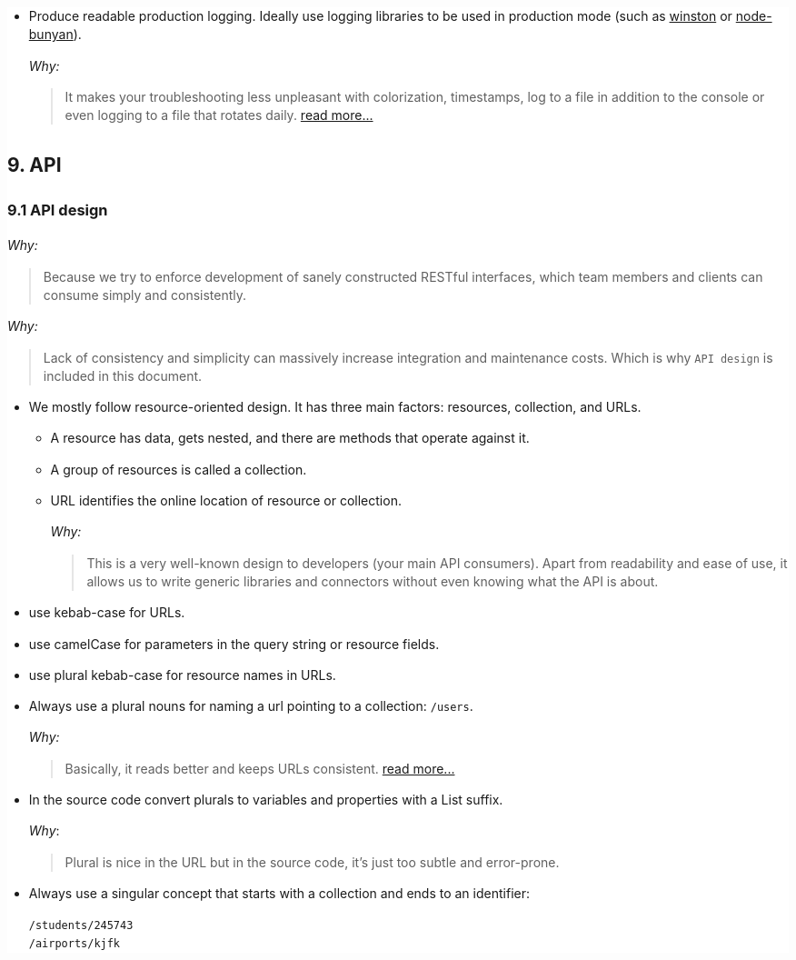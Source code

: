 - Produce readable production logging. Ideally use logging libraries to be used in production mode (such as [winston](https://github.com/winstonjs/winston) or [node-bunyan](https://github.com/trentm/node-bunyan)).
  
  *Why:*
  
  > It makes your troubleshooting less unpleasant with colorization, timestamps, log to a file in addition to the console or even logging to a file that rotates daily. [read more...](https://blog.risingstack.com/node-js-logging-tutorial/)

## 9. API

### 9.1 API design

*Why:*

> Because we try to enforce development of sanely constructed RESTful interfaces, which team members and clients can consume simply and consistently.

*Why:*

> Lack of consistency and simplicity can massively increase integration and maintenance costs. Which is why `API design` is included in this document.

- We mostly follow resource-oriented design. It has three main factors: resources, collection, and URLs.
  
  - A resource has data, gets nested, and there are methods that operate against it.
  
  - A group of resources is called a collection.
  
  - URL identifies the online location of resource or collection.
    
    *Why:*
    
    > This is a very well-known design to developers (your main API consumers). Apart from readability and ease of use, it allows us to write generic libraries and connectors without even knowing what the API is about.

- use kebab-case for URLs.

- use camelCase for parameters in the query string or resource fields.

- use plural kebab-case for resource names in URLs.

- Always use a plural nouns for naming a url pointing to a collection: `/users`.
  
  *Why:*
  
  > Basically, it reads better and keeps URLs consistent. [read more...](https://apigee.com/about/blog/technology/restful-api-design-plural-nouns-and-concrete-names)

- In the source code convert plurals to variables and properties with a List suffix.
  
  *Why*:
  
  > Plural is nice in the URL but in the source code, it’s just too subtle and error-prone.

- Always use a singular concept that starts with a collection and ends to an identifier:
  
  ```
  /students/245743
  /airports/kjfk
  ```
